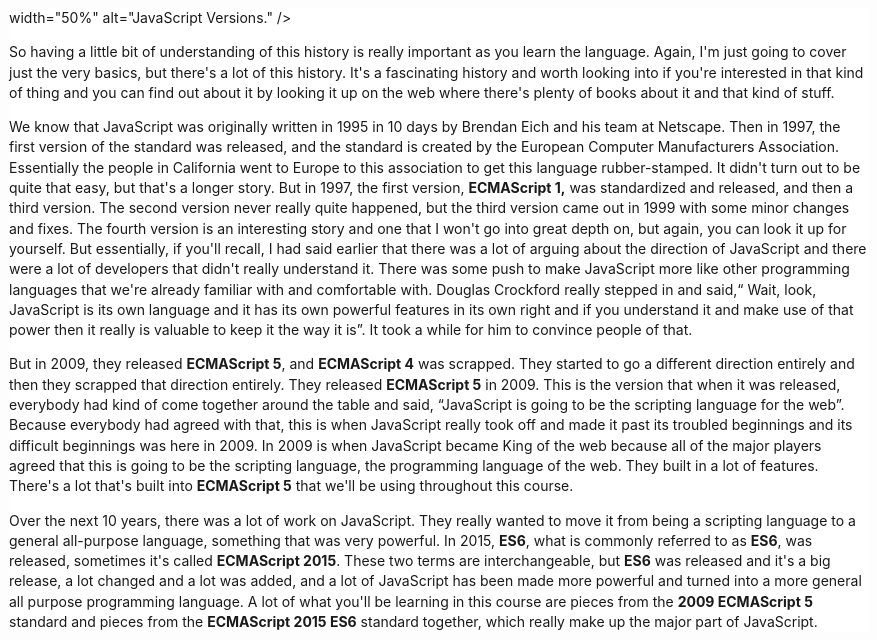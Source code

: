   width="50%"
  alt="JavaScript Versions." />
</p>


So having a little bit of understanding of this history is really
important as you learn the language. Again, I&apos;m just going to cover
just the very basics, but there&apos;s a lot of this history. It&apos;s a
fascinating history and worth looking into if you&apos;re interested in that
kind of thing and you can find out about it by looking it up on the web
where there&apos;s plenty of books about it and that kind of stuff.

We know that JavaScript was originally written in 1995 in 10 days by
Brendan Eich and his team at Netscape. Then in 1997, the first version
of the standard was released, and the standard is created by the
European Computer Manufacturers Association. Essentially the people in
California went to Europe to this association to get this language
rubber-stamped. It didn&apos;t turn out to be quite that easy, but that&apos;s a
longer story. But in 1997, the first version, **ECMAScript 1,** was
standardized and released, and then a third version. The second version
never really quite happened, but the third version came out in 1999 with
some minor changes and fixes. The fourth version is an interesting story
and one that I won&apos;t go into great depth on, but again, you can look it
up for yourself. But essentially, if you&apos;ll recall, I had said earlier
that there was a lot of arguing about the direction of JavaScript and
there were a lot of developers that didn&apos;t really understand it. There
was some push to make JavaScript more like other programming languages
that we&apos;re already familiar with and comfortable with. Douglas
Crockford really stepped in and said,&ldquo; Wait, look, JavaScript is its
own language and it has its own powerful features in its own right and
if you understand it and make use of that power then it really is
valuable to keep it the way it is&rdquo;. It took a while for him to convince
people of that.

But in 2009, they released **ECMAScript 5**, and **ECMAScript 4** was
scrapped. They started to go a different direction entirely and then
they scrapped that direction entirely. They released **ECMAScript 5** in
2009. This is the version that when it was released, everybody had kind
of come together around the table and said, &ldquo;JavaScript is going to be
the scripting language for the web&rdquo;. Because everybody had agreed with
that, this is when JavaScript really took off and made it past its
troubled beginnings and its difficult beginnings was here in 2009. In
2009 is when JavaScript became King of the web because all of the major
players agreed that this is going to be the scripting language, the
programming language of the web. They built in a lot of features.
There&apos;s a lot that&apos;s built into **ECMAScript 5** that we&apos;ll be using
throughout this course.

Over the next 10 years, there was a lot of work on JavaScript. They
really wanted to move it from being a scripting language to a general
all-purpose language, something that was very powerful. In 2015,
**ES6**, what is commonly referred to as **ES6**, was released,
sometimes it&apos;s called **ECMAScript 2015**. These two terms are
interchangeable, but **ES6** was released and it&apos;s a big release, a lot
changed and a lot was added, and a lot of JavaScript has been made more
powerful and turned into a more general all purpose programming
language. A lot of what you&apos;ll be learning in this course are pieces
from the **2009 ECMAScript 5** standard and pieces from the **ECMAScript
2015 ES6** standard together, which really make up the major part of
JavaScript.
